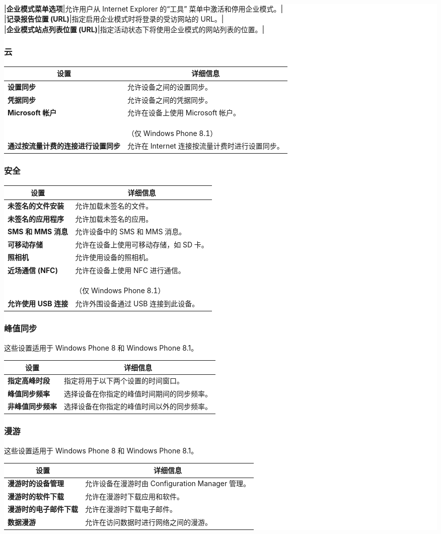 |**企业模式菜单选项**|允许用户从 Internet Explorer 的“工具”  菜单中激活和停用企业模式。|  
|**记录报告位置 (URL)**|指定启用企业模式时将登录的受访网站的 URL。|  
|**企业模式站点列表位置 (URL)**|指定活动状态下将使用企业模式的网站列表的位置。|  
  
### <a name="cloud"></a>云  
  
|设置|详细信息|  
|-------------|-------------|  
|**设置同步**|允许设备之间的设置同步。|  
|**凭据同步**|允许设备之间的凭据同步。|  
|**Microsoft 帐户**|允许在设备上使用 Microsoft 帐户。<br /><br /> （仅 Windows Phone 8.1）|  
|**通过按流量计费的连接进行设置同步**|允许在 Internet 连接按流量计费时进行设置同步。|  
  
### <a name="security"></a>安全  
  
|设置|详细信息|  
|-------------|-------------|  
|**未签名的文件安装**|允许加载未签名的文件。|  
|**未签名的应用程序**|允许加载未签名的应用。|  
|**SMS 和 MMS 消息**|允许设备中的 SMS 和 MMS 消息。|  
|**可移动存储**|允许在设备上使用可移动存储，如 SD 卡。|  
|**照相机**|允许使用设备的照相机。|  
|**近场通信 (NFC)**|允许在设备上使用 NFC 进行通信。<br /><br /> （仅 Windows Phone 8.1）|  
|**允许使用 USB 连接**|允许外围设备通过 USB 连接到此设备。|
  
### <a name="peak-synchronization"></a>峰值同步  
 这些设置适用于 Windows Phone 8 和 Windows Phone 8.1。  
  
|设置|详细信息|  
|-------------|-------------|  
|**指定高峰时段**|指定将用于以下两个设置的时间窗口。|  
|**峰值同步频率**|选择设备在你指定的峰值时间期间的同步频率。|  
|**非峰值同步频率**|选择设备在你指定的峰值时间以外的同步频率。|  
  
### <a name="roaming"></a>漫游  
 这些设置适用于 Windows Phone 8 和 Windows Phone 8.1。  
  
|设置|详细信息|  
|-------------|-------------|  
|**漫游时的设备管理**|允许设备在漫游时由 Configuration Manager 管理。|  
|**漫游时的软件下载**|允许在漫游时下载应用和软件。|  
|**漫游时的电子邮件下载**|允许在漫游时下载电子邮件。|  
|**数据漫游**|允许在访问数据时进行网络之间的漫游。|  
  